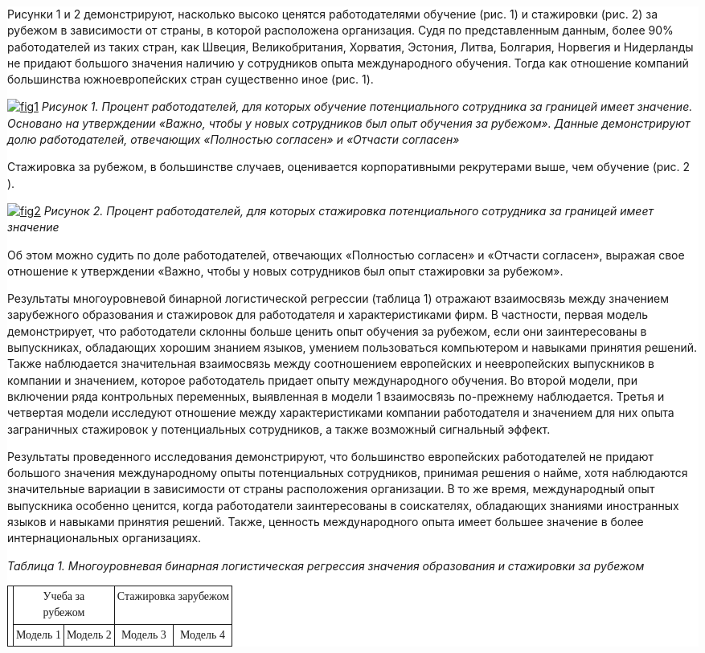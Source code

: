 Рисунки 1 и 2 демонстрируют, насколько высоко ценятся работодателями обучение (рис. 1) и стажировки (рис. 2) за рубежом в зависимости от страны, в которой расположена организация. Судя по представленным данным, более 90% работодателей из таких стран, как Швеция, Великобритания, Хорватия, Эстония, Литва, Болгария, Норвегия и Нидерланды не придают большого значения наличию у сотрудников опыта международного обучения. Тогда как отношение компаний большинства южноевропейских стран существенно иное (рис. 1).

[![fig1][f1]][f1] 
*Рисунок 1. Процент работодателей, для которых обучение потенциального сотрудника за границей имеет значение. Основано на утверждении «Важно, чтобы у новых сотрудников был опыт обучения за рубежом». Данные демонстрируют долю работодателей, отвечающих «Полностью согласен» и «Отчасти согласен»*

Стажировка за рубежом, в большинстве случаев, оценивается корпоративными рекрутерами выше, чем обучение (рис. 2 ).

[![fig2][f2]][f2] 
*Рисунок 2. Процент работодателей, для которых стажировка потенциального сотрудника за границей имеет значение*

Об этом можно судить по доле работодателей, отвечающих «Полностью согласен» и «Отчасти согласен», выражая свое отношение к утверждении «Важно, чтобы у новых сотрудников был опыт стажировки за рубежом».

Результаты многоуровневой бинарной логистической регрессии (таблица 1) отражают взаимосвязь между значением зарубежного образования и стажировок для работодателя и характеристиками фирм. В частности, первая модель демонстрирует, что работодатели склонны больше ценить опыт обучения за рубежом, если они заинтересованы в выпускниках, обладающих хорошим знанием языков, умением пользоваться компьютером и навыками принятия решений. Также наблюдается значительная взаимосвязь между соотношением европейских и неевропейских выпускников в компании и значением, которое работодатель придает опыту международного обучения. Во второй модели, при включении ряда контрольных переменных, выявленная в модели 1 взаимосвязь по-прежнему наблюдается. Третья и четвертая модели исследуют отношение между характеристиками компании работодателя и значением для них опыта заграничных стажировок у потенциальных сотрудников, а также возможный сигнальный эффект.

Результаты проведенного исследования демонстрируют, что большинство европейских работодателей не придают большого значения международному опыты потенциальных сотрудников, принимая решения о найме, хотя наблюдаются значительные вариации в зависимости от страны расположения организации. В то же время, международный опыт выпускника особенно ценится, когда работодатели заинтересованы в соискателях, обладающих знаниями иностранных языков и навыками принятия решений. Также, ценность международного опыта имеет большее значение в более интернациональных организациях.

*Таблица 1. Многоуровневая бинарная логистическая регрессия значения образования и стажировки за рубежом*
<style type="text/css">
.tg  {border-collapse:collapse;border-spacing:0;}
.tg td{font-family:Arial, sans-serif;font-size:14px;padding:3px 3px;border-style:solid;border-width:1px;overflow:hidden;word-break:normal;}
.tg th{font-family:Arial, sans-serif;font-size:14px;font-weight:normal;padding:3px 3px;border-style:solid;border-width:1px;overflow:hidden;word-break:normal;}
.tg .tg-ls8f{font-family:Georgia, serif !important;}
.tg .tg-oa1s{font-weight:bold;font-family:Georgia, serif !important;}
.tg .tg-jrsh{font-family:Georgia, serif !important;;text-align:center}
.tg .tg-mmdc{font-style:italic;font-family:Georgia, serif !important;}
</style>
<table class="tg">
  <tr>
    <th class="tg-ls8f" colspan="2" rowspan="3"></th>
    <th class="tg-jrsh" colspan="2">Учеба за<br>  рубежом</th>
    <th class="tg-jrsh" colspan="2">Стажировка зарубежом</th>
  </tr>
  <tr>
    <td class="tg-jrsh">Модель 1</td>
    <td class="tg-jrsh">Модель 2</td>
    <td class="tg-jrsh">Модель 3</td>
    <td class="tg-jrsh">Модель 4</td>
  </tr>
  <tr>

[f1]: /dem-digest/images/2017/725-fig-01.png
[f2]: /dem-digest/images/2017/725-fig-02.png